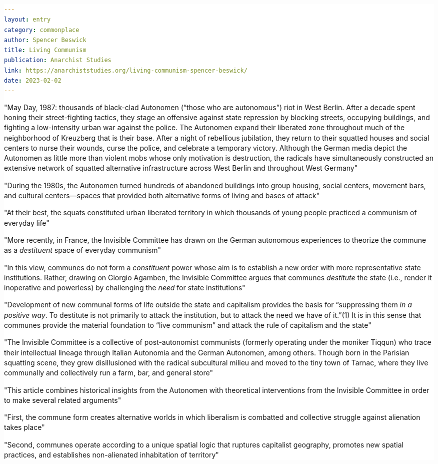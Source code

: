 ```yaml
---
layout: entry
category: commonplace
author: Spencer Beswick
title: Living Communism
publication: Anarchist Studies
link: https://anarchiststudies.org/living-communism-spencer-beswick/
date: 2023-02-02
---
```


"May Day, 1987: thousands of black-clad Autonomen (“those who are autonomous”) riot in West Berlin. After a decade spent honing their street-fighting tactics, they stage an offensive against state repression by blocking streets, occupying buildings, and fighting a low-intensity urban war against the police. The Autonomen expand their liberated zone throughout much of the neighborhood of Kreuzberg that is their base. After a night of rebellious jubilation, they return to their squatted houses and social centers to nurse their wounds, curse the police, and celebrate a temporary victory. Although the German media depict the Autonomen as little more than violent mobs whose only motivation is destruction, the radicals have simultaneously constructed an extensive network of squatted alternative infrastructure across West Berlin and throughout West Germany"

"During the 1980s, the Autonomen turned hundreds of abandoned buildings into group housing, social centers, movement bars, and cultural centers—spaces that provided both alternative forms of living and bases of attack"

"At their best, the squats constituted urban liberated territory in which thousands of young people practiced a communism of everyday life"

"More recently, in France, the Invisible Committee has drawn on the German autonomous experiences to theorize the commune as a *destituent* space of everyday communism"

"In this view, communes do not form a *constituent* power whose aim is to establish a new order with more representative state institutions. Rather, drawing on Giorgio Agamben, the Invisible Committee argues that communes *destitute* the state (i.e., render it inoperative and powerless) by challenging the *need* for state institutions"

"Development of new communal forms of life outside the state and capitalism provides the basis for “suppressing them *in a positive way*. To destitute is not primarily to attack the institution, but to attack the need we have of it.”(1) It is in this sense that communes provide the material foundation to “live communism” and attack the rule of capitalism and the state"

"The Invisible Committee is a collective of post-autonomist communists (formerly operating under the moniker Tiqqun) who trace their intellectual lineage through Italian Autonomia and the German Autonomen, among others. Though born in the Parisian squatting scene, they grew disillusioned with the radical subcultural milieu and moved to the tiny town of Tarnac, where they live communally and collectively run a farm, bar, and general store"

"This article combines historical insights from the Autonomen with theoretical interventions from the Invisible Committee in order to make several related arguments"

"First, the commune form creates alternative worlds in which liberalism is combatted and collective struggle against alienation takes place"

"Second, communes operate according to a unique spatial logic that ruptures capitalist geography, promotes new spatial practices, and establishes non-alienated inhabitation of territory"
